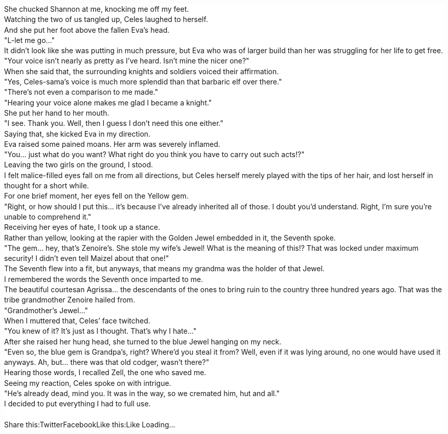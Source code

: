 She chucked Shannon at me, knocking me off my feet.<br/>
Watching the two of us tangled up, Celes laughed to herself.<br/>
And she put her foot above the fallen Eva’s head.<br/>
"L-let me go…"<br/>
It didn’t look like she was putting in much pressure, but Eva who was of larger build than her was struggling for her life to get free.<br/>
"Your voice isn’t nearly as pretty as I’ve heard. Isn’t mine the nicer one?"<br/>
When she said that, the surrounding knights and soldiers voiced their affirmation.<br/>
"Yes, Celes-sama’s voice is much more splendid than that barbaric elf over there."<br/>
"There’s not even a comparison to me made."<br/>
"Hearing your voice alone makes me glad I became a knight."<br/>
She put her hand to her mouth.<br/>
"I see. Thank you. Well, then I guess I don’t need this one either."<br/>
Saying that, she kicked Eva in my direction.<br/>
Eva raised some pained moans. Her arm was severely inflamed.<br/>
"You… just what do you want? What right do you think you have to carry out such acts!?"<br/>
Leaving the two girls on the ground, I stood.<br/>
I felt malice-filled eyes fall on me from all directions, but Celes herself merely played with the tips of her hair, and lost herself in thought for a short while.<br/>
For one brief moment, her eyes fell on the Yellow gem.<br/>
"Right, or how should I put this… it’s because I’ve already inherited all of those. I doubt you’d understand. Right, I’m sure you’re unable to comprehend it."<br/>
Receiving her eyes of hate, I took up a stance.<br/>
Rather than yellow, looking at the rapier with the Golden Jewel embedded in it, the Seventh spoke.<br/>
"The gem… hey, that’s Zenoire’s. She stole my wife’s Jewel! What is the meaning of this!? That was locked under maximum security! I didn’t even tell Maizel about that one!"<br/>
The Seventh flew into a fit, but anyways, that means my grandma was the holder of that Jewel.<br/>
I remembered the words the Seventh once imparted to me.<br/>
The beautiful courtesan Agrissa… the descendants of the ones to bring ruin to the country three hundred years ago. That was the tribe grandmother Zenoire hailed from.<br/>
"Grandmother’s Jewel…"<br/>
When I muttered that, Celes’ face twitched.<br/>
"You knew of it? It’s just as I thought. That’s why I hate…"<br/>
After she raised her hung head, she turned to the blue Jewel hanging on my neck.<br/>
"Even so, the blue gem is Grandpa’s, right? Where’d you steal it from? Well, even if it was lying around, no one would have used it anyways. Ah, but… there was that old codger, wasn’t there?"<br/>
Hearing those words, I recalled Zell, the one who saved me.<br/>
Seeing my reaction, Celes spoke on with intrigue.<br/>
"He’s already dead, mind you. It was in the way, so we cremated him, hut and all."<br/>
I decided to put everything I had to full use.<br/>
 <br/>
Share this:TwitterFacebookLike this:Like Loading... <br/>

